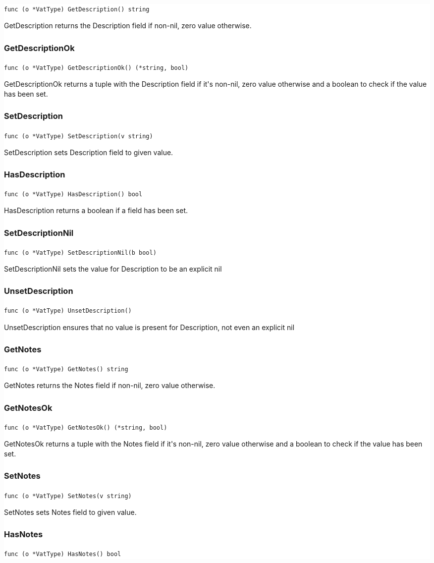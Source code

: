 `func (o *VatType) GetDescription() string`

GetDescription returns the Description field if non-nil, zero value otherwise.

### GetDescriptionOk

`func (o *VatType) GetDescriptionOk() (*string, bool)`

GetDescriptionOk returns a tuple with the Description field if it's non-nil, zero value otherwise
and a boolean to check if the value has been set.

### SetDescription

`func (o *VatType) SetDescription(v string)`

SetDescription sets Description field to given value.

### HasDescription

`func (o *VatType) HasDescription() bool`

HasDescription returns a boolean if a field has been set.

### SetDescriptionNil

`func (o *VatType) SetDescriptionNil(b bool)`

 SetDescriptionNil sets the value for Description to be an explicit nil

### UnsetDescription
`func (o *VatType) UnsetDescription()`

UnsetDescription ensures that no value is present for Description, not even an explicit nil
### GetNotes

`func (o *VatType) GetNotes() string`

GetNotes returns the Notes field if non-nil, zero value otherwise.

### GetNotesOk

`func (o *VatType) GetNotesOk() (*string, bool)`

GetNotesOk returns a tuple with the Notes field if it's non-nil, zero value otherwise
and a boolean to check if the value has been set.

### SetNotes

`func (o *VatType) SetNotes(v string)`

SetNotes sets Notes field to given value.

### HasNotes

`func (o *VatType) HasNotes() bool`
